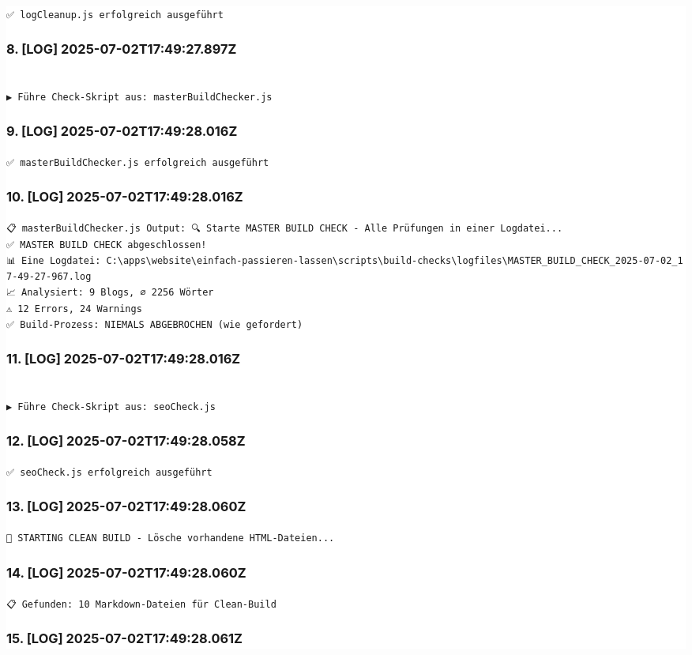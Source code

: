 ```
✅ logCleanup.js erfolgreich ausgeführt
```

### 8. [LOG] 2025-07-02T17:49:27.897Z

```

▶️ Führe Check-Skript aus: masterBuildChecker.js
```

### 9. [LOG] 2025-07-02T17:49:28.016Z

```
✅ masterBuildChecker.js erfolgreich ausgeführt
```

### 10. [LOG] 2025-07-02T17:49:28.016Z

```
📋 masterBuildChecker.js Output: 🔍 Starte MASTER BUILD CHECK - Alle Prüfungen in einer Logdatei...
✅ MASTER BUILD CHECK abgeschlossen!
📊 Eine Logdatei: C:\apps\website\einfach-passieren-lassen\scripts\build-checks\logfiles\MASTER_BUILD_CHECK_2025-07-02_17-49-27-967.log
📈 Analysiert: 9 Blogs, ⌀ 2256 Wörter
⚠️ 12 Errors, 24 Warnings
✅ Build-Prozess: NIEMALS ABGEBROCHEN (wie gefordert)
```

### 11. [LOG] 2025-07-02T17:49:28.016Z

```

▶️ Führe Check-Skript aus: seoCheck.js
```

### 12. [LOG] 2025-07-02T17:49:28.058Z

```
✅ seoCheck.js erfolgreich ausgeführt
```

### 13. [LOG] 2025-07-02T17:49:28.060Z

```
🧹 STARTING CLEAN BUILD - Lösche vorhandene HTML-Dateien...
```

### 14. [LOG] 2025-07-02T17:49:28.060Z

```
📋 Gefunden: 10 Markdown-Dateien für Clean-Build
```

### 15. [LOG] 2025-07-02T17:49:28.061Z

